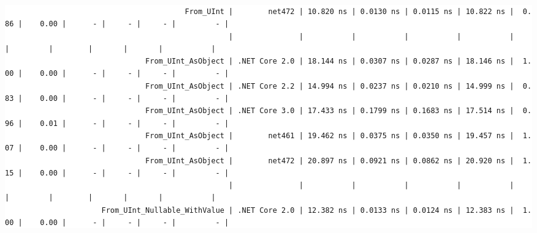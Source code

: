                                              From_UInt |        net472 | 10.820 ns | 0.0130 ns | 0.0115 ns | 10.822 ns |  0.86 |    0.00 |      - |     - |     - |         - |
                                                       |               |           |           |           |           |       |         |        |       |       |           |
                                    From_UInt_AsObject | .NET Core 2.0 | 18.144 ns | 0.0307 ns | 0.0287 ns | 18.146 ns |  1.00 |    0.00 |      - |     - |     - |         - |
                                    From_UInt_AsObject | .NET Core 2.2 | 14.994 ns | 0.0237 ns | 0.0210 ns | 14.999 ns |  0.83 |    0.00 |      - |     - |     - |         - |
                                    From_UInt_AsObject | .NET Core 3.0 | 17.433 ns | 0.1799 ns | 0.1683 ns | 17.514 ns |  0.96 |    0.01 |      - |     - |     - |         - |
                                    From_UInt_AsObject |        net461 | 19.462 ns | 0.0375 ns | 0.0350 ns | 19.457 ns |  1.07 |    0.00 |      - |     - |     - |         - |
                                    From_UInt_AsObject |        net472 | 20.897 ns | 0.0921 ns | 0.0862 ns | 20.920 ns |  1.15 |    0.00 |      - |     - |     - |         - |
                                                       |               |           |           |           |           |       |         |        |       |       |           |
                          From_UInt_Nullable_WithValue | .NET Core 2.0 | 12.382 ns | 0.0133 ns | 0.0124 ns | 12.383 ns |  1.00 |    0.00 |      - |     - |     - |         - |
